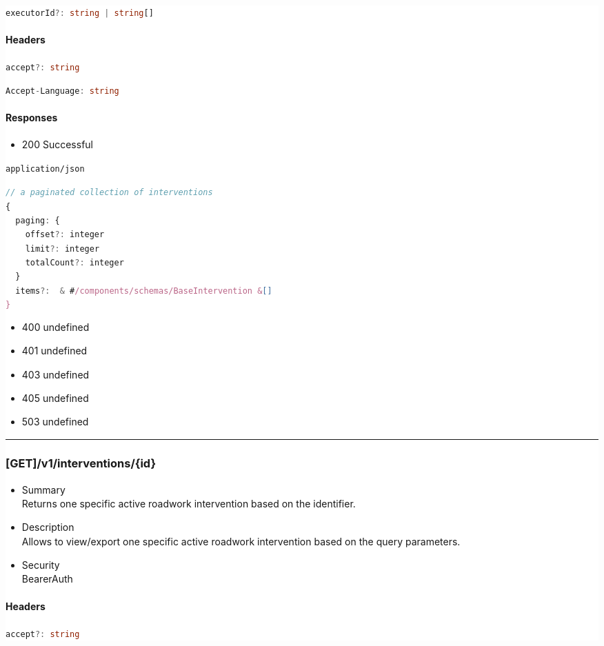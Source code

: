 ```ts
executorId?: string | string[]
```

#### Headers

```ts
accept?: string
```

```ts
Accept-Language: string
```

#### Responses

- 200 Successful

`application/json`

```ts
// a paginated collection of interventions
{
  paging: {
    offset?: integer
    limit?: integer
    totalCount?: integer
  }
  items?:  & #/components/schemas/BaseIntervention &[]
}
```

- 400 undefined

- 401 undefined

- 403 undefined

- 405 undefined

- 503 undefined

---

### [GET]/v1/interventions/{id}

- Summary  
  Returns one specific active roadwork intervention based on the identifier.

- Description  
  Allows to view/export one specific active roadwork intervention based on the query parameters.

- Security  
  BearerAuth

#### Headers

```ts
accept?: string
```
